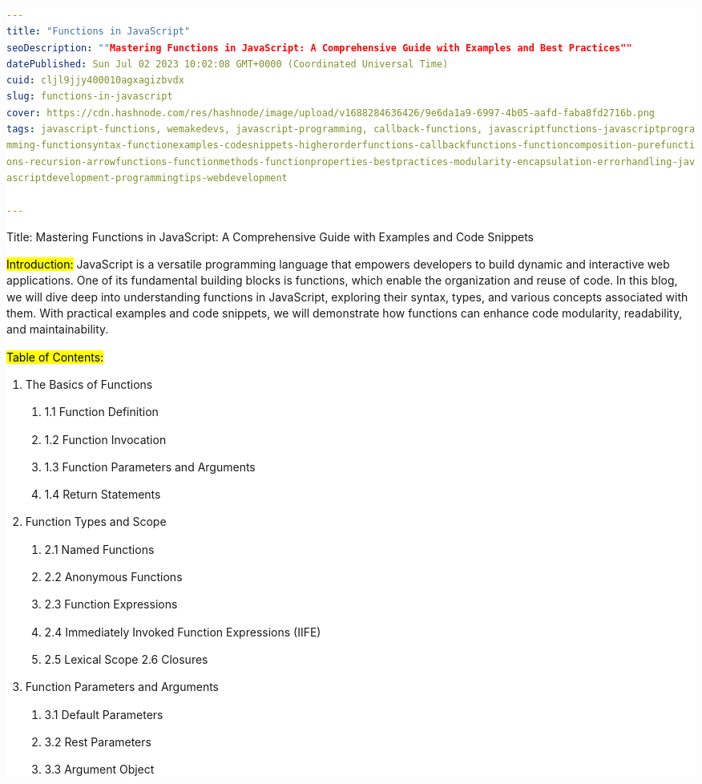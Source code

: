 ```yaml
---
title: "Functions in JavaScript"
seoDescription: ""Mastering Functions in JavaScript: A Comprehensive Guide with Examples and Best Practices""
datePublished: Sun Jul 02 2023 10:02:08 GMT+0000 (Coordinated Universal Time)
cuid: cljl9jjy400010agxagizbvdx
slug: functions-in-javascript
cover: https://cdn.hashnode.com/res/hashnode/image/upload/v1688284636426/9e6da1a9-6997-4b05-aafd-faba8fd2716b.png
tags: javascript-functions, wemakedevs, javascript-programming, callback-functions, javascriptfunctions-javascriptprogramming-functionsyntax-functionexamples-codesnippets-higherorderfunctions-callbackfunctions-functioncomposition-purefunctions-recursion-arrowfunctions-functionmethods-functionproperties-bestpractices-modularity-encapsulation-errorhandling-javascriptdevelopment-programmingtips-webdevelopment

---
```


Title: Mastering Functions in JavaScript: A Comprehensive Guide with Examples and Code Snippets

<mark>Introduction:</mark> JavaScript is a versatile programming language that empowers developers to build dynamic and interactive web applications. One of its fundamental building blocks is functions, which enable the organization and reuse of code. In this blog, we will dive deep into understanding functions in JavaScript, exploring their syntax, types, and various concepts associated with them. With practical examples and code snippets, we will demonstrate how functions can enhance code modularity, readability, and maintainability.

<mark>Table of Contents:</mark>

1. The Basics of Functions
    
    1. 1.1 Function Definition
        
    2. 1.2 Function Invocation
        
    3. 1.3 Function Parameters and Arguments
        
    4. 1.4 Return Statements
        
2. Function Types and Scope
    
    1. 2.1 Named Functions
        
    2. 2.2 Anonymous Functions
        
    3. 2.3 Function Expressions
        
    4. 2.4 Immediately Invoked Function Expressions (IIFE)
        
    5. 2.5 Lexical Scope 2.6 Closures
        
3. Function Parameters and Arguments
    
    1. 3.1 Default Parameters
        
    2. 3.2 Rest Parameters
        
    3. 3.3 Argument Object
        